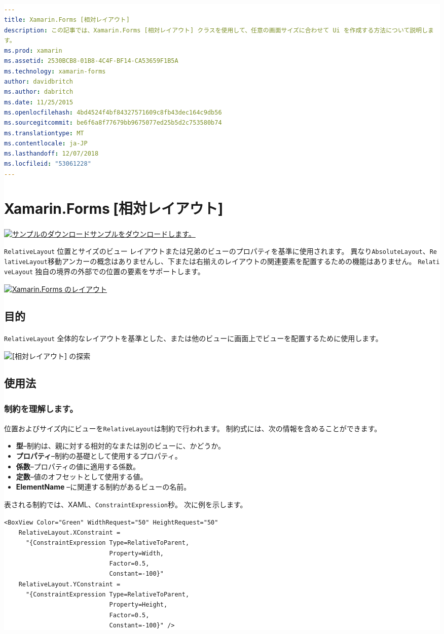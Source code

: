 ```yaml
---
title: Xamarin.Forms [相対レイアウト]
description: この記事では、Xamarin.Forms [相対レイアウト] クラスを使用して、任意の画面サイズに合わせて Ui を作成する方法について説明します。
ms.prod: xamarin
ms.assetid: 2530BCB8-01B8-4C4F-BF14-CA53659F1B5A
ms.technology: xamarin-forms
author: davidbritch
ms.author: dabritch
ms.date: 11/25/2015
ms.openlocfilehash: 4bd4524f4bf84327571609c8fb43dec164c9db56
ms.sourcegitcommit: be6f6a8f77679bb9675077ed25b5d2c753580b74
ms.translationtype: MT
ms.contentlocale: ja-JP
ms.lasthandoff: 12/07/2018
ms.locfileid: "53061228"
---
```

# <a name="xamarinforms-relativelayout"></a>Xamarin.Forms [相対レイアウト]

[![サンプルのダウンロード](~/media/shared/download.png)サンプルをダウンロードします。](https://developer.xamarin.com/samples/xamarin-forms/UserInterface/Layout/)

`RelativeLayout` 位置とサイズのビュー レイアウトまたは兄弟のビューのプロパティを基準に使用されます。 異なり`AbsoluteLayout`、`RelativeLayout`移動アンカーの概念はありませんし、下または右揃えのレイアウトの関連要素を配置するための機能はありません。 `RelativeLayout` 独自の境界の外部での位置の要素をサポートします。

[![](relative-layout-images/layouts-sml.png "Xamarin.Forms のレイアウト")](relative-layout-images/layouts.png#lightbox "Xamarin.Forms のレイアウト")

## <a name="purpose"></a>目的

`RelativeLayout` 全体的なレイアウトを基準とした、または他のビューに画面上でビューを配置するために使用します。

![](relative-layout-images/flag.png "[相対レイアウト] の探索")

## <a name="usage"></a>使用法

### <a name="understanding-constraints"></a>制約を理解します。

位置およびサイズ内にビューを`RelativeLayout`は制約で行われます。 制約式には、次の情報を含めることができます。

- **型**&ndash;制約は、親に対する相対的なまたは別のビューに、かどうか。
- **プロパティ**&ndash;制約の基礎として使用するプロパティ。
- **係数**&ndash;プロパティの値に適用する係数。
- **定数**&ndash;値のオフセットとして使用する値。
- **ElementName** &ndash;に関連する制約があるビューの名前。

表される制約では、XAML、`ConstraintExpression`秒。 次に例を示します。

```xaml
<BoxView Color="Green" WidthRequest="50" HeightRequest="50"
    RelativeLayout.XConstraint =
      "{ConstraintExpression Type=RelativeToParent,
                             Property=Width,
                             Factor=0.5,
                             Constant=-100}"
    RelativeLayout.YConstraint =
      "{ConstraintExpression Type=RelativeToParent,
                             Property=Height,
                             Factor=0.5,
                             Constant=-100}" />
```

